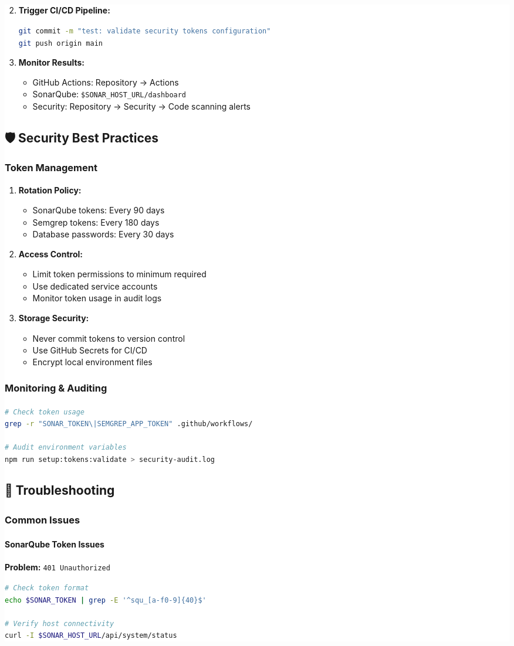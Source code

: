 2. **Trigger CI/CD Pipeline:**
   ```bash
   git commit -m "test: validate security tokens configuration"
   git push origin main
   ```

3. **Monitor Results:**
   - GitHub Actions: Repository → Actions
   - SonarQube: `$SONAR_HOST_URL/dashboard`
   - Security: Repository → Security → Code scanning alerts

## 🛡️ Security Best Practices

### Token Management

1. **Rotation Policy:**
   - SonarQube tokens: Every 90 days
   - Semgrep tokens: Every 180 days
   - Database passwords: Every 30 days

2. **Access Control:**
   - Limit token permissions to minimum required
   - Use dedicated service accounts
   - Monitor token usage in audit logs

3. **Storage Security:**
   - Never commit tokens to version control
   - Use GitHub Secrets for CI/CD
   - Encrypt local environment files

### Monitoring & Auditing

```bash
# Check token usage
grep -r "SONAR_TOKEN\|SEMGREP_APP_TOKEN" .github/workflows/

# Audit environment variables
npm run setup:tokens:validate > security-audit.log
```

## 🚨 Troubleshooting

### Common Issues

#### SonarQube Token Issues

**Problem:** `401 Unauthorized`
```bash
# Check token format
echo $SONAR_TOKEN | grep -E '^squ_[a-f0-9]{40}$'

# Verify host connectivity
curl -I $SONAR_HOST_URL/api/system/status
```
